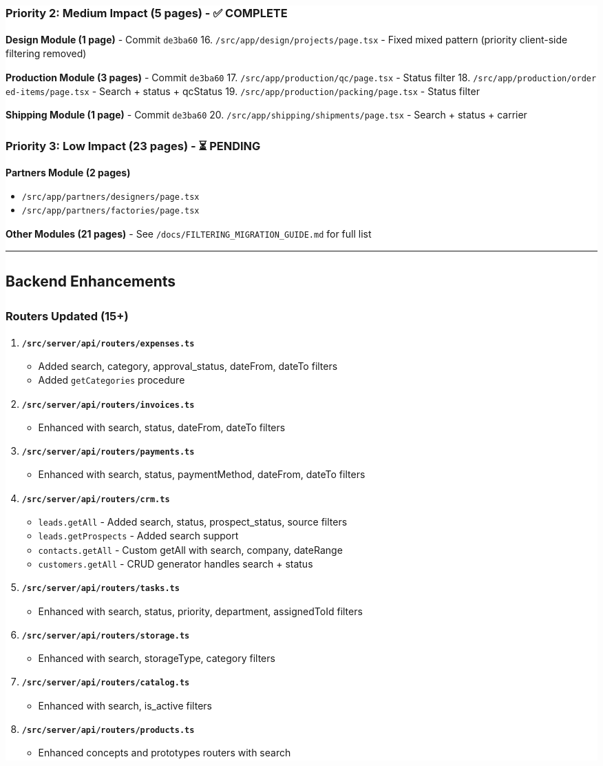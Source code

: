 ### Priority 2: Medium Impact (5 pages) - ✅ COMPLETE

**Design Module (1 page)** - Commit `de3ba60`
16. `/src/app/design/projects/page.tsx` - Fixed mixed pattern (priority client-side filtering removed)

**Production Module (3 pages)** - Commit `de3ba60`
17. `/src/app/production/qc/page.tsx` - Status filter
18. `/src/app/production/ordered-items/page.tsx` - Search + status + qcStatus
19. `/src/app/production/packing/page.tsx` - Status filter

**Shipping Module (1 page)** - Commit `de3ba60`
20. `/src/app/shipping/shipments/page.tsx` - Search + status + carrier

### Priority 3: Low Impact (23 pages) - ⏳ PENDING

**Partners Module (2 pages)**
- `/src/app/partners/designers/page.tsx`
- `/src/app/partners/factories/page.tsx`

**Other Modules (21 pages)** - See `/docs/FILTERING_MIGRATION_GUIDE.md` for full list

---

## Backend Enhancements

### Routers Updated (15+)

1. **`/src/server/api/routers/expenses.ts`**
   - Added search, category, approval_status, dateFrom, dateTo filters
   - Added `getCategories` procedure

2. **`/src/server/api/routers/invoices.ts`**
   - Enhanced with search, status, dateFrom, dateTo filters

3. **`/src/server/api/routers/payments.ts`**
   - Enhanced with search, status, paymentMethod, dateFrom, dateTo filters

4. **`/src/server/api/routers/crm.ts`**
   - `leads.getAll` - Added search, status, prospect_status, source filters
   - `leads.getProspects` - Added search support
   - `contacts.getAll` - Custom getAll with search, company, dateRange
   - `customers.getAll` - CRUD generator handles search + status

5. **`/src/server/api/routers/tasks.ts`**
   - Enhanced with search, status, priority, department, assignedToId filters

6. **`/src/server/api/routers/storage.ts`**
   - Enhanced with search, storageType, category filters

7. **`/src/server/api/routers/catalog.ts`**
   - Enhanced with search, is_active filters

8. **`/src/server/api/routers/products.ts`**
   - Enhanced concepts and prototypes routers with search
